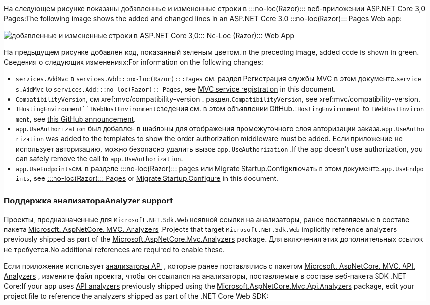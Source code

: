 <span data-ttu-id="de7c1-250">На следующем рисунке показаны добавленные и измененные строки в :::no-loc(Razor)::: веб-приложении ASP.NET Core 3,0 Pages:</span><span class="sxs-lookup"><span data-stu-id="de7c1-250">The following image shows the added and changed lines in an ASP.NET Core 3.0 :::no-loc(Razor)::: Pages Web app:</span></span>

![добавленные и измененные строки в ASP.NET Core 3,0::: No-Loc (Razor)::: Web App](22-to-30/_static/startup3.0.png)

<span data-ttu-id="de7c1-252">На предыдущем рисунке добавлен код, показанный зеленым цветом.</span><span class="sxs-lookup"><span data-stu-id="de7c1-252">In the preceding image, added code is shown in green.</span></span> <span data-ttu-id="de7c1-253">Сведения о следующих изменениях:</span><span class="sxs-lookup"><span data-stu-id="de7c1-253">For information on the following changes:</span></span>

* <span data-ttu-id="de7c1-254">`services.AddMvc` в `services.Add:::no-loc(Razor):::Pages` см. раздел [Регистрация службы MVC](#mvc-service-registration) в этом документе.</span><span class="sxs-lookup"><span data-stu-id="de7c1-254">`services.AddMvc` to `services.Add:::no-loc(Razor):::Pages`, see [MVC service registration](#mvc-service-registration) in this document.</span></span>
* <span data-ttu-id="de7c1-255">`CompatibilityVersion`, см <xref:mvc/compatibility-version> . раздел.</span><span class="sxs-lookup"><span data-stu-id="de7c1-255">`CompatibilityVersion`, see <xref:mvc/compatibility-version>.</span></span>
* <span data-ttu-id="de7c1-256">`IHostingEnvironment``IWebHostEnvironment`сведения см. в [этом объявлении GitHub](https://github.com/dotnet/AspNetCore/issues/7749).</span><span class="sxs-lookup"><span data-stu-id="de7c1-256">`IHostingEnvironment` to `IWebHostEnvironment`, see [this GitHub announcement](https://github.com/dotnet/AspNetCore/issues/7749).</span></span>
* <span data-ttu-id="de7c1-257">`app.UseAuthorization` был добавлен в шаблоны для отображения промежуточного слоя авторизации заказа.</span><span class="sxs-lookup"><span data-stu-id="de7c1-257">`app.UseAuthorization` was added to the templates to show the order authorization middleware must be added.</span></span> <span data-ttu-id="de7c1-258">Если приложение не использует авторизацию, можно безопасно удалить вызов `app.UseAuthorization` .</span><span class="sxs-lookup"><span data-stu-id="de7c1-258">If the app doesn't use authorization, you can safely remove the call to `app.UseAuthorization`.</span></span>
* <span data-ttu-id="de7c1-259">`app.UseEndpoints`см. в разделе [ :::no-loc(Razor)::: pages](#razor-pages) или [Migrate Startup.Configключать](#migrate-startupconfigure) в этом документе.</span><span class="sxs-lookup"><span data-stu-id="de7c1-259">`app.UseEndpoints`, see [:::no-loc(Razor)::: Pages](#razor-pages) or [Migrate Startup.Configure](#migrate-startupconfigure) in this document.</span></span>

### <a name="analyzer-support"></a><span data-ttu-id="de7c1-260">Поддержка анализатора</span><span class="sxs-lookup"><span data-stu-id="de7c1-260">Analyzer support</span></span>

<span data-ttu-id="de7c1-261">Проекты, предназначенные для `Microsoft.NET.Sdk.Web` неявной ссылки на анализаторы, ранее поставляемые в составе пакета [Microsoft. AspNetCore. MVC. Analyzers](https://www.nuget.org/packages/Microsoft.AspNetCore.Mvc.Analyzers/) .</span><span class="sxs-lookup"><span data-stu-id="de7c1-261">Projects that target `Microsoft.NET.Sdk.Web` implicitly reference analyzers previously shipped as part of the [Microsoft.AspNetCore.Mvc.Analyzers](https://www.nuget.org/packages/Microsoft.AspNetCore.Mvc.Analyzers/) package.</span></span> <span data-ttu-id="de7c1-262">Для включения этих дополнительных ссылок не требуется.</span><span class="sxs-lookup"><span data-stu-id="de7c1-262">No additional references are required to enable these.</span></span>

<span data-ttu-id="de7c1-263">Если приложение использует [анализаторы API](xref:web-api/advanced/analyzers) , которые ранее поставлялись с пакетом [Microsoft. AspNetCore. MVC. API. Analyzers](https://www.nuget.org/packages/Microsoft.AspNetCore.Mvc.Api.Analyzers/) , измените файл проекта, чтобы он ссылался на анализаторы, поставляемые в составе веб-пакета SDK .NET Core:</span><span class="sxs-lookup"><span data-stu-id="de7c1-263">If your app uses [API analyzers](xref:web-api/advanced/analyzers) previously shipped using the [Microsoft.AspNetCore.Mvc.Api.Analyzers](https://www.nuget.org/packages/Microsoft.AspNetCore.Mvc.Api.Analyzers/) package, edit your project file to reference the analyzers shipped as part of the .NET Core Web SDK:</span></span>
